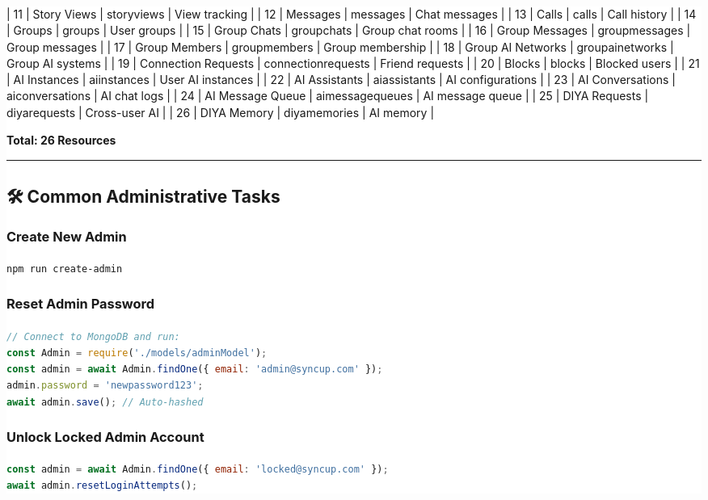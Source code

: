 | 11 | Story Views | storyviews | View tracking |
| 12 | Messages | messages | Chat messages |
| 13 | Calls | calls | Call history |
| 14 | Groups | groups | User groups |
| 15 | Group Chats | groupchats | Group chat rooms |
| 16 | Group Messages | groupmessages | Group messages |
| 17 | Group Members | groupmembers | Group membership |
| 18 | Group AI Networks | groupainetworks | Group AI systems |
| 19 | Connection Requests | connectionrequests | Friend requests |
| 20 | Blocks | blocks | Blocked users |
| 21 | AI Instances | aiinstances | User AI instances |
| 22 | AI Assistants | aiassistants | AI configurations |
| 23 | AI Conversations | aiconversations | AI chat logs |
| 24 | AI Message Queue | aimessagequeues | AI message queue |
| 25 | DIYA Requests | diyarequests | Cross-user AI |
| 26 | DIYA Memory | diyamemories | AI memory |

**Total: 26 Resources**

---

## 🛠️ Common Administrative Tasks

### Create New Admin
```bash
npm run create-admin
```

### Reset Admin Password
```javascript
// Connect to MongoDB and run:
const Admin = require('./models/adminModel');
const admin = await Admin.findOne({ email: 'admin@syncup.com' });
admin.password = 'newpassword123';
await admin.save(); // Auto-hashed
```

### Unlock Locked Admin Account
```javascript
const admin = await Admin.findOne({ email: 'locked@syncup.com' });
await admin.resetLoginAttempts();
```
